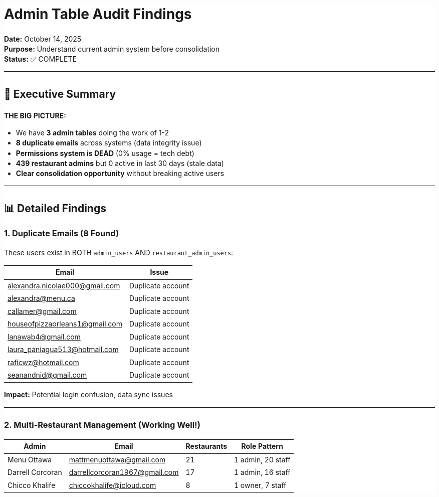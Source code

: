 # Admin Table Audit Findings
**Date:** October 14, 2025  
**Purpose:** Understand current admin system before consolidation  
**Status:** ✅ COMPLETE

---

## 🎯 Executive Summary

**THE BIG PICTURE:**
- We have **3 admin tables** doing the work of 1-2
- **8 duplicate emails** across systems (data integrity issue)
- **Permissions system is DEAD** (0% usage = tech debt)
- **439 restaurant admins** but 0 active in last 30 days (stale data)
- **Clear consolidation opportunity** without breaking active users

---

## 📊 Detailed Findings

### 1. Duplicate Emails (8 Found)

These users exist in BOTH `admin_users` AND `restaurant_admin_users`:

| Email | Issue |
|-------|-------|
| alexandra.nicolae000@gmail.com | Duplicate account |
| alexandra@menu.ca | Duplicate account |
| callamer@gmail.com | Duplicate account |
| houseofpizzaorleans1@gmail.com | Duplicate account |
| lanawab4@gmail.com | Duplicate account |
| laura_paniagua513@hotmail.com | Duplicate account |
| raficwz@hotmail.com | Duplicate account |
| seanandnid@gmail.com | Duplicate account |

**Impact:** Potential login confusion, data sync issues

---

### 2. Multi-Restaurant Management (Working Well!)

| Admin | Email | Restaurants | Role Pattern |
|-------|-------|-------------|--------------|
| Menu Ottawa | mattmenuottawa@gmail.com | 21 | 1 admin, 20 staff |
| Darrell Corcoran | darrellcorcoran1967@gmail.com | 17 | 1 admin, 16 staff |
| Chicco Khalife | chiccokhalife@icloud.com | 8 | 1 owner, 7 staff |
